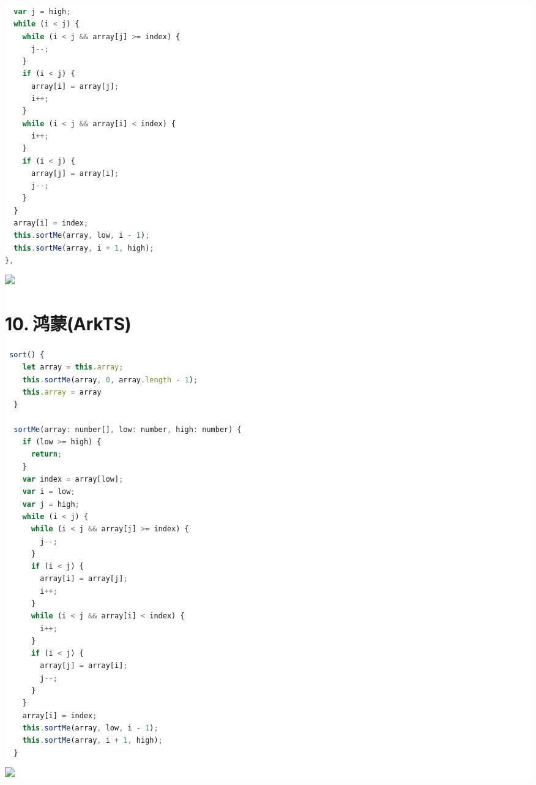 ```js
  var j = high;
  while (i < j) {
    while (i < j && array[j] >= index) {
      j--;
    }
    if (i < j) {
      array[i] = array[j];
      i++;
    }
    while (i < j && array[i] < index) {
      i++;
    }
    if (i < j) {
      array[j] = array[i];
      j--;
    }
  }
  array[i] = index;
  this.sortMe(array, low, i - 1);
  this.sortMe(array, i + 1, high);
},
```
![](https://img-blog.csdnimg.cn/img_convert/28ba1be7231483c6826a865c2bceea0d.png)

# 10. 鸿蒙(ArkTS)
```js
 sort() {
    let array = this.array;
    this.sortMe(array, 0, array.length - 1);
    this.array = array
  }

  sortMe(array: number[], low: number, high: number) {
    if (low >= high) {
      return;
    }
    var index = array[low];
    var i = low;
    var j = high;
    while (i < j) {
      while (i < j && array[j] >= index) {
        j--;
      }
      if (i < j) {
        array[i] = array[j];
        i++;
      }
      while (i < j && array[i] < index) {
        i++;
      }
      if (i < j) {
        array[j] = array[i];
        j--;
      }
    }
    array[i] = index;
    this.sortMe(array, low, i - 1);
    this.sortMe(array, i + 1, high);
  }
```
![](https://img-blog.csdnimg.cn/11b4a3311b24416da4b7ca2077924a81.png)